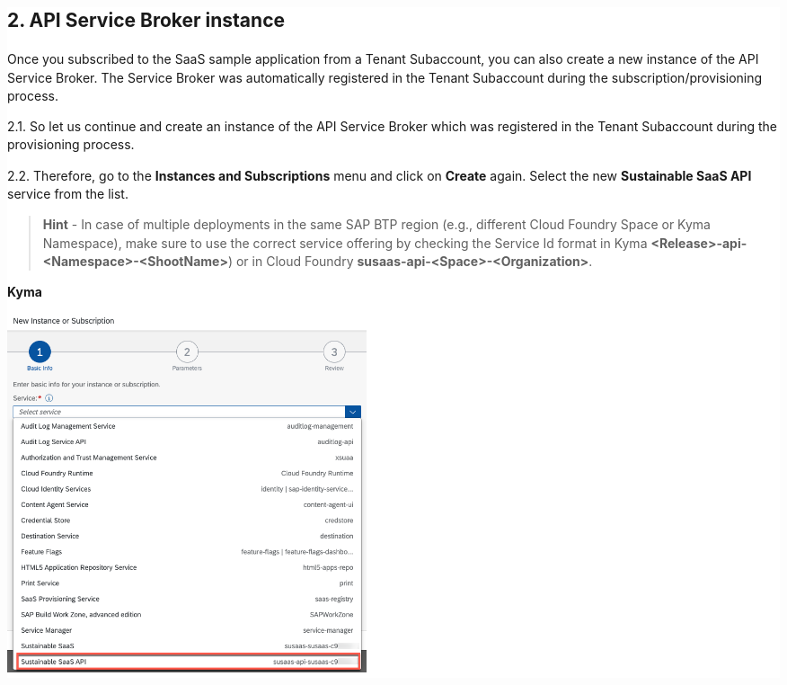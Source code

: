 
## 2. API Service Broker instance

Once you subscribed to the SaaS sample application from a Tenant Subaccount, you can also create a new instance of the API Service Broker. The Service Broker was automatically registered in the Tenant Subaccount during the subscription/provisioning process. 

2.1. So let us continue and create an instance of the API Service Broker which was registered in the Tenant Subaccount during the provisioning process. 

2.2. Therefore, go to the **Instances and Subscriptions** menu and click on **Create** again. Select the new **Sustainable SaaS API** service from the list. 

> **Hint** - In case of multiple deployments in the same SAP BTP region (e.g., different Cloud Foundry Space or Kyma Namespace), make sure to use the correct service offering by checking the Service Id format in Kyma **\<Release\>-api-\<Namespace\>-\<ShootName\>**) or in Cloud Foundry **susaas-api-\<Space\>-\<Organization\>**.

**Kyma**

[<img src="./images/SUB_CreateAPI01Kyma.png" width="400"/>](./images/SUB_CreateAPI01Kyma.png?raw=true)
